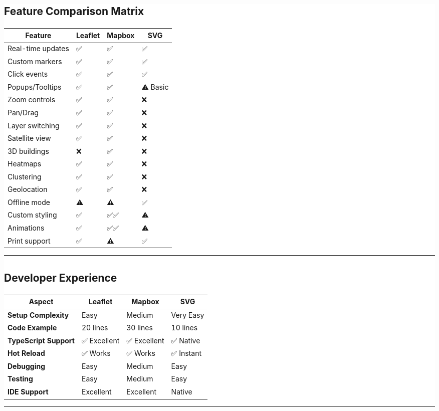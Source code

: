 
## Feature Comparison Matrix

| **Feature** | **Leaflet** | **Mapbox** | **SVG** |
|-------------|------------|-----------|---------|
| Real-time updates | ✅ | ✅ | ✅ |
| Custom markers | ✅ | ✅ | ✅ |
| Click events | ✅ | ✅ | ✅ |
| Popups/Tooltips | ✅ | ✅ | ⚠️ Basic |
| Zoom controls | ✅ | ✅ | ❌ |
| Pan/Drag | ✅ | ✅ | ❌ |
| Layer switching | ✅ | ✅ | ❌ |
| Satellite view | ✅ | ✅ | ❌ |
| 3D buildings | ❌ | ✅ | ❌ |
| Heatmaps | ✅ | ✅ | ❌ |
| Clustering | ✅ | ✅ | ❌ |
| Geolocation | ✅ | ✅ | ❌ |
| Offline mode | ⚠️ | ⚠️ | ✅ |
| Custom styling | ✅ | ✅✅ | ⚠️ |
| Animations | ✅ | ✅✅ | ⚠️ |
| Print support | ✅ | ⚠️ | ✅ |

---

## Developer Experience

| **Aspect** | **Leaflet** | **Mapbox** | **SVG** |
|------------|------------|-----------|---------|
| **Setup Complexity** | Easy | Medium | Very Easy |
| **Code Example** | 20 lines | 30 lines | 10 lines |
| **TypeScript Support** | ✅ Excellent | ✅ Excellent | ✅ Native |
| **Hot Reload** | ✅ Works | ✅ Works | ✅ Instant |
| **Debugging** | Easy | Medium | Easy |
| **Testing** | Easy | Medium | Easy |
| **IDE Support** | Excellent | Excellent | Native |

---